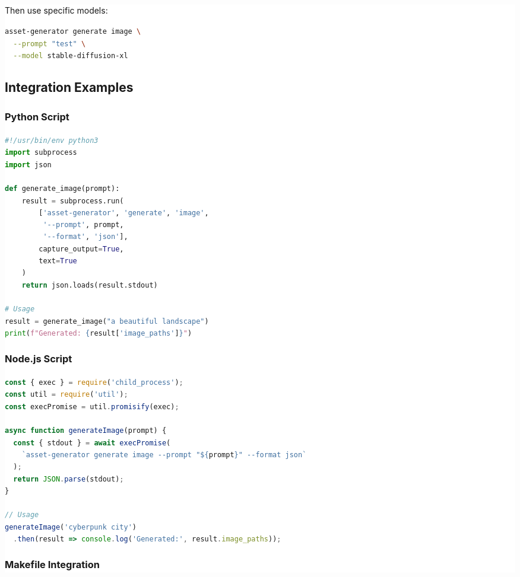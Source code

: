 Then use specific models:
```bash
asset-generator generate image \
  --prompt "test" \
  --model stable-diffusion-xl
```

## Integration Examples

### Python Script

```python
#!/usr/bin/env python3
import subprocess
import json

def generate_image(prompt):
    result = subprocess.run(
        ['asset-generator', 'generate', 'image',
         '--prompt', prompt,
         '--format', 'json'],
        capture_output=True,
        text=True
    )
    return json.loads(result.stdout)

# Usage
result = generate_image("a beautiful landscape")
print(f"Generated: {result['image_paths']}")
```

### Node.js Script

```javascript
const { exec } = require('child_process');
const util = require('util');
const execPromise = util.promisify(exec);

async function generateImage(prompt) {
  const { stdout } = await execPromise(
    `asset-generator generate image --prompt "${prompt}" --format json`
  );
  return JSON.parse(stdout);
}

// Usage
generateImage('cyberpunk city')
  .then(result => console.log('Generated:', result.image_paths));
```

### Makefile Integration
